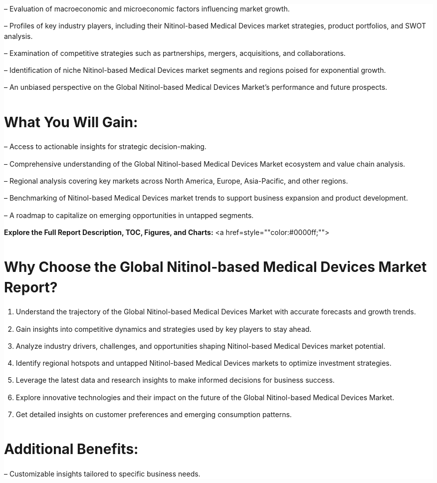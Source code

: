 – Evaluation of macroeconomic and microeconomic factors influencing market growth.

– Profiles of key industry players, including their Nitinol-based Medical Devices market strategies, product portfolios, and SWOT analysis.

– Examination of competitive strategies such as partnerships, mergers, acquisitions, and collaborations.

– Identification of niche Nitinol-based Medical Devices market segments and regions poised for exponential growth.

– An unbiased perspective on the Global Nitinol-based Medical Devices Market’s performance and future prospects.

# <strong>What You Will Gain:</strong>

– Access to actionable insights for strategic decision-making.

– Comprehensive understanding of the Global Nitinol-based Medical Devices Market ecosystem and value chain analysis.

– Regional analysis covering key markets across North America, Europe, Asia-Pacific, and other regions.

– Benchmarking of Nitinol-based Medical Devices market trends to support business expansion and product development.

– A roadmap to capitalize on emerging opportunities in untapped segments.

<strong>Explore the Full Report Description, TOC, Figures, and Charts:</strong>
<a href=style=""color:#0000ff;""></a>

# <strong>Why Choose the Global Nitinol-based Medical Devices Market Report?</strong>

1. Understand the trajectory of the Global Nitinol-based Medical Devices Market with accurate forecasts and growth trends.

2. Gain insights into competitive dynamics and strategies used by key players to stay ahead.

3. Analyze industry drivers, challenges, and opportunities shaping Nitinol-based Medical Devices market potential.

4. Identify regional hotspots and untapped Nitinol-based Medical Devices markets to optimize investment strategies.

5. Leverage the latest data and research insights to make informed decisions for business success.

6. Explore innovative technologies and their impact on the future of the Global Nitinol-based Medical Devices Market.

7. Get detailed insights on customer preferences and emerging consumption patterns.

# <strong>Additional Benefits:</strong>

– Customizable insights tailored to specific business needs.
